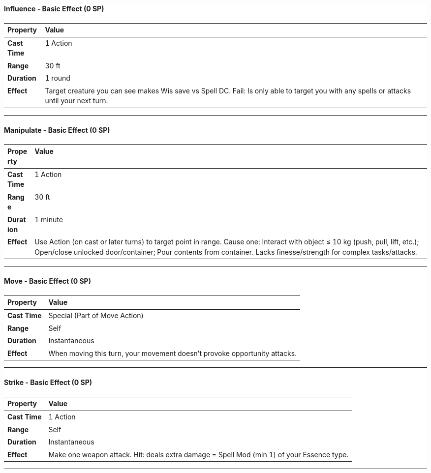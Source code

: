#### Influence - Basic Effect (0 SP)

| Property | Value |
|:---|:---|
| **Cast Time** | 1 Action |
| **Range** | 30 ft |
| **Duration** | 1 round |
| **Effect** | Target creature you can see makes Wis save vs Spell DC. Fail: Is only able to target you with any spells or attacks until your next turn. |

------------------------------------------------------------------------

#### Manipulate - Basic Effect (0 SP)

| Property | Value |
|:---|:---|
| **Cast Time** | 1 Action |
| **Range** | 30 ft |
| **Duration** | 1 minute |
| **Effect** | Use Action (on cast or later turns) to target point in range. Cause one: Interact with object ≤ 10 kg (push, pull, lift, etc.); Open/close unlocked door/container; Pour contents from container. Lacks finesse/strength for complex tasks/attacks. |

------------------------------------------------------------------------

#### Move - Basic Effect (0 SP)

| Property | Value |
|:---|:---|
| **Cast Time** | Special (Part of Move Action) |
| **Range** | Self |
| **Duration** | Instantaneous |
| **Effect** | When moving this turn, your movement doesn’t provoke opportunity attacks. |

------------------------------------------------------------------------

#### Strike - Basic Effect (0 SP)

| Property | Value |
|:---|:---|
| **Cast Time** | 1 Action |
| **Range** | Self |
| **Duration** | Instantaneous |
| **Effect** | Make one weapon attack. Hit: deals extra damage = Spell Mod (min 1) of your Essence type. |

------------------------------------------------------------------------
